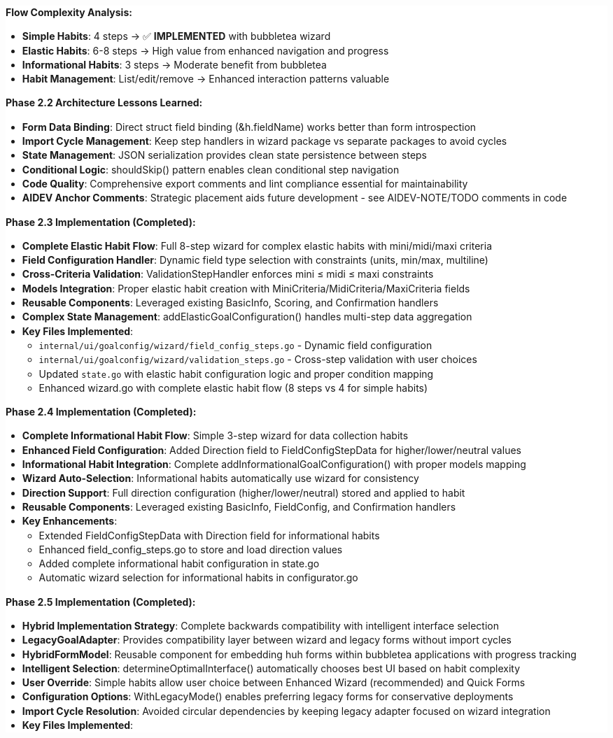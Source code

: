 **Flow Complexity Analysis:**
- **Simple Habits**: 4 steps → ✅ **IMPLEMENTED** with bubbletea wizard
- **Elastic Habits**: 6-8 steps → High value from enhanced navigation and progress
- **Informational Habits**: 3 steps → Moderate benefit from bubbletea
- **Habit Management**: List/edit/remove → Enhanced interaction patterns valuable

**Phase 2.2 Architecture Lessons Learned:**
- **Form Data Binding**: Direct struct field binding (&h.fieldName) works better than form introspection
- **Import Cycle Management**: Keep step handlers in wizard package vs separate packages to avoid cycles
- **State Management**: JSON serialization provides clean state persistence between steps
- **Conditional Logic**: shouldSkip() pattern enables clean conditional step navigation
- **Code Quality**: Comprehensive export comments and lint compliance essential for maintainability
- **AIDEV Anchor Comments**: Strategic placement aids future development - see AIDEV-NOTE/TODO comments in code

**Phase 2.3 Implementation (Completed):**
- **Complete Elastic Habit Flow**: Full 8-step wizard for complex elastic habits with mini/midi/maxi criteria
- **Field Configuration Handler**: Dynamic field type selection with constraints (units, min/max, multiline)
- **Cross-Criteria Validation**: ValidationStepHandler enforces mini ≤ midi ≤ maxi constraints
- **Models Integration**: Proper elastic habit creation with MiniCriteria/MidiCriteria/MaxiCriteria fields
- **Reusable Components**: Leveraged existing BasicInfo, Scoring, and Confirmation handlers
- **Complex State Management**: addElasticGoalConfiguration() handles multi-step data aggregation
- **Key Files Implemented**:
  - `internal/ui/goalconfig/wizard/field_config_steps.go` - Dynamic field configuration
  - `internal/ui/goalconfig/wizard/validation_steps.go` - Cross-step validation with user choices
  - Updated `state.go` with elastic habit configuration logic and proper condition mapping
  - Enhanced wizard.go with complete elastic habit flow (8 steps vs 4 for simple habits)

**Phase 2.4 Implementation (Completed):**
- **Complete Informational Habit Flow**: Simple 3-step wizard for data collection habits
- **Enhanced Field Configuration**: Added Direction field to FieldConfigStepData for higher/lower/neutral values
- **Informational Habit Integration**: Complete addInformationalGoalConfiguration() with proper models mapping
- **Wizard Auto-Selection**: Informational habits automatically use wizard for consistency
- **Direction Support**: Full direction configuration (higher/lower/neutral) stored and applied to habit
- **Reusable Components**: Leveraged existing BasicInfo, FieldConfig, and Confirmation handlers
- **Key Enhancements**:
  - Extended FieldConfigStepData with Direction field for informational habits
  - Enhanced field_config_steps.go to store and load direction values
  - Added complete informational habit configuration in state.go
  - Automatic wizard selection for informational habits in configurator.go

**Phase 2.5 Implementation (Completed):**
- **Hybrid Implementation Strategy**: Complete backwards compatibility with intelligent interface selection
- **LegacyGoalAdapter**: Provides compatibility layer between wizard and legacy forms without import cycles
- **HybridFormModel**: Reusable component for embedding huh forms within bubbletea applications with progress tracking
- **Intelligent Selection**: determineOptimalInterface() automatically chooses best UI based on habit complexity
- **User Override**: Simple habits allow user choice between Enhanced Wizard (recommended) and Quick Forms
- **Configuration Options**: WithLegacyMode() enables preferring legacy forms for conservative deployments
- **Import Cycle Resolution**: Avoided circular dependencies by keeping legacy adapter focused on wizard integration
- **Key Files Implemented**: